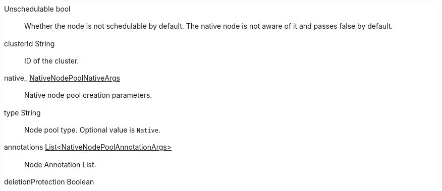 <a data-swiftype-name="resource-property" data-swiftype-type="text" href="#unschedulable_go" style="color: inherit; text-decoration: inherit;">Unschedulable</a>
</span>
        <span class="property-indicator"></span>
        <span class="property-type">bool</span>
    </dt>
    <dd><p>Whether the node is not schedulable by default. The native node is not aware of it and passes false by default.</p>
</dd></dl>
</pulumi-choosable>
</div>

<div>
<pulumi-choosable type="language" values="java">
<dl class="resources-properties"><dt class="property-required property-replacement"
            title="Required">
        <span id="clusterid_java">
<a data-swiftype-name="resource-property" data-swiftype-type="text" href="#clusterid_java" style="color: inherit; text-decoration: inherit;">cluster<wbr>Id</a>
</span>
        <span class="property-indicator"></span>
        <span class="property-type">String</span>
    </dt>
    <dd><p>ID of the cluster.</p>
</dd><dt class="property-required"
            title="Required">
        <span id="native__java">
<a data-swiftype-name="resource-property" data-swiftype-type="text" href="#native__java" style="color: inherit; text-decoration: inherit;">native_</a>
</span>
        <span class="property-indicator"></span>
        <span class="property-type"><a href="#nativenodepoolnative">Native<wbr>Node<wbr>Pool<wbr>Native<wbr>Args</a></span>
    </dt>
    <dd><p>Native node pool creation parameters.</p>
</dd><dt class="property-required"
            title="Required">
        <span id="type_java">
<a data-swiftype-name="resource-property" data-swiftype-type="text" href="#type_java" style="color: inherit; text-decoration: inherit;">type</a>
</span>
        <span class="property-indicator"></span>
        <span class="property-type">String</span>
    </dt>
    <dd><p>Node pool type. Optional value is <code>Native</code>.</p>
</dd><dt class="property-optional"
            title="Optional">
        <span id="annotations_java">
<a data-swiftype-name="resource-property" data-swiftype-type="text" href="#annotations_java" style="color: inherit; text-decoration: inherit;">annotations</a>
</span>
        <span class="property-indicator"></span>
        <span class="property-type"><a href="#nativenodepoolannotation">List&lt;Native<wbr>Node<wbr>Pool<wbr>Annotation<wbr>Args&gt;</a></span>
    </dt>
    <dd><p>Node Annotation List.</p>
</dd><dt class="property-optional"
            title="Optional">
        <span id="deletionprotection_java">
<a data-swiftype-name="resource-property" data-swiftype-type="text" href="#deletionprotection_java" style="color: inherit; text-decoration: inherit;">deletion<wbr>Protection</a>
</span>
        <span class="property-indicator"></span>
        <span class="property-type">Boolean</span>